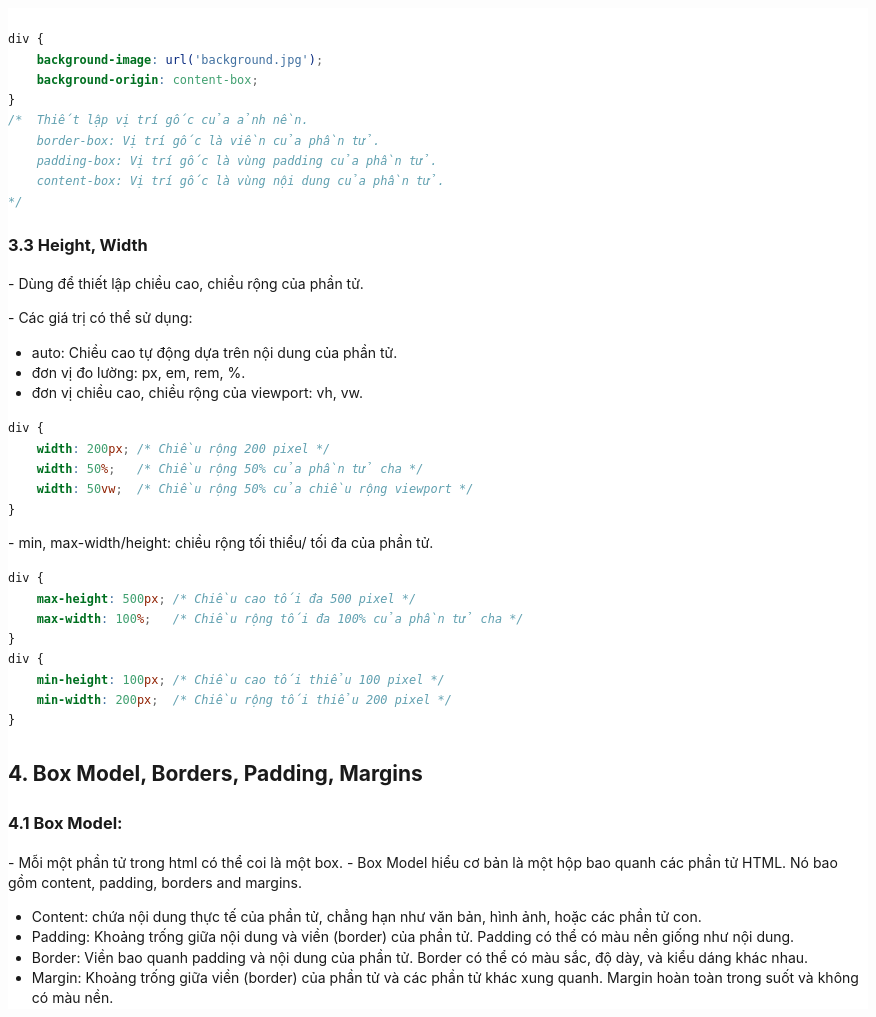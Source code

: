 ```css

div {
    background-image: url('background.jpg');
    background-origin: content-box;
}
/*  Thiết lập vị trí gốc của ảnh nền. 
    border-box: Vị trí gốc là viền của phần tử.
    padding-box: Vị trí gốc là vùng padding của phần tử.
    content-box: Vị trí gốc là vùng nội dung của phần tử.
*/

```

### 3.3 Height, Width
\- Dùng để thiết lập chiều cao, chiều rộng của phần tử.

\- Các giá trị có thể sử dụng:
- auto: Chiều cao tự động dựa trên nội dung của phần tử.
- đơn vị đo lường: px, em, rem, %.
- đơn vị chiều cao, chiều rộng của viewport: vh, vw.

```css
div {
    width: 200px; /* Chiều rộng 200 pixel */
    width: 50%;   /* Chiều rộng 50% của phần tử cha */
    width: 50vw;  /* Chiều rộng 50% của chiều rộng viewport */
}
```

\- min, max-width/height: chiều rộng tối thiểu/ tối đa của phần tử.

```css
div {
    max-height: 500px; /* Chiều cao tối đa 500 pixel */
    max-width: 100%;   /* Chiều rộng tối đa 100% của phần tử cha */
}
div {
    min-height: 100px; /* Chiều cao tối thiểu 100 pixel */
    min-width: 200px;  /* Chiều rộng tối thiểu 200 pixel */
}
```

## 4. Box Model, Borders, Padding, Margins

### 4.1 Box Model:
\- Mỗi một phần tử trong html có thể coi là một box.
\- Box Model hiểu cơ bản là một hộp bao quanh các phần tử HTML. Nó bao gồm content, padding, borders and margins.
- Content: chứa nội dung thực tế của phần tử, chẳng hạn như văn bản, hình ảnh, hoặc các phần tử con.
- Padding: Khoảng trống giữa nội dung và viền (border) của phần tử. Padding có thể có màu nền giống như nội dung.
- Border: Viền bao quanh padding và nội dung của phần tử. Border có thể có màu sắc, độ dày, và kiểu dáng khác nhau.
- Margin: Khoảng trống giữa viền (border) của phần tử và các phần tử khác xung quanh. Margin hoàn toàn trong suốt và không có màu nền.